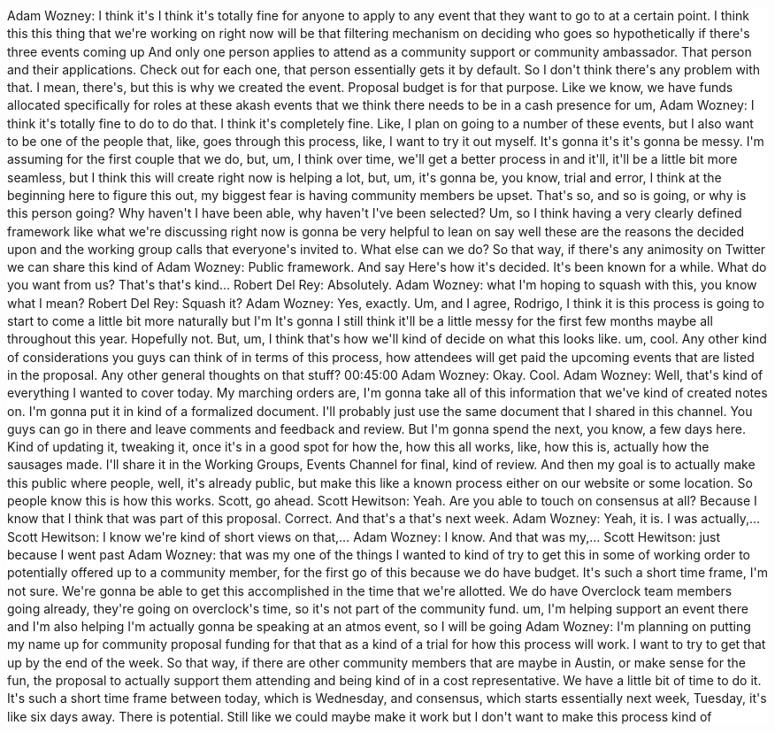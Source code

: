 Adam Wozney:  I think it's I think it's totally fine for anyone to apply to any event that they want to go to at a certain point. I think this this thing that we're working on right now will be that filtering mechanism on deciding who goes so hypothetically if there's three events coming up And only one person applies to attend as a community support or community ambassador. That person and their applications. Check out for each one, that person essentially gets it by default. So I don't think there's any problem with that. I mean, there's, but this is why we created the event. Proposal budget is for that purpose. Like we know, we have funds allocated specifically for roles at these akash events that we think there needs to be in a cash presence for um,
Adam Wozney:  I think it's totally fine to do to do that. I think it's completely fine. Like, I plan on going to a number of these events, but I also want to be one of the people that, like, goes through this process, like, I want to try it out myself. It's gonna it's it's gonna be messy. I'm assuming for the first couple that we do, but, um, I think over time, we'll get a better process in and it'll, it'll be a little bit more seamless, but I think this will create right now is helping a lot, but, um, it's gonna be, you know, trial and error, I think at the beginning here to figure this out, my biggest fear is having community members be upset. That's so, and so is going, or why is this person going? Why haven't I have been able, why haven't I've been selected? Um, so I think having a very clearly defined framework like what we're discussing right now is gonna be very helpful to lean on say well these are the reasons the decided upon and the working group calls that everyone's invited to. What else can we do? So that way, if there's any animosity on Twitter we can share this kind of
Adam Wozney: Public framework. And say Here's how it's decided. It's been known for a while. What do you want from us? That's that's kind…
Robert Del Rey: Absolutely.
Adam Wozney: what I'm hoping to squash with this, you know what I mean?
Robert Del Rey:  Squash it?
Adam Wozney:  Yes, exactly. Um, and I agree, Rodrigo, I think it is this process is going to start to come a little bit more naturally but I'm It's gonna I still think it'll be a little messy for the first few months maybe all throughout this year. Hopefully not. But, um, I think that's how we'll kind of decide on what this looks like. um, cool. Any other kind of considerations you guys can think of in terms of this process, how attendees will get paid the upcoming events that are listed in the proposal. Any other general thoughts on that stuff?
00:45:00
Adam Wozney:  Okay. Cool.
Adam Wozney:  Well, that's kind of everything I wanted to cover today. My marching orders are, I'm gonna take all of this information that we've kind of created notes on. I'm gonna put it in kind of a formalized document. I'll probably just use the same document that I shared in this channel. You guys can go in there and leave comments and feedback and review. But I'm gonna spend the next, you know, a few days here. Kind of updating it, tweaking it, once it's in a good spot for how the, how this all works, like, how this is, actually how the sausages made. I'll share it in the Working Groups, Events Channel for final, kind of review. And then my goal is to actually make this public where people, well, it's already public, but make this like a known process either on our website or some location. So people know this is how this works. Scott, go ahead.
Scott Hewitson: Yeah. Are you able to touch on consensus at all? Because I know that I think that was part of this proposal. Correct. And that's a that's next week.
Adam Wozney: Yeah, it is. I was actually,…
Scott Hewitson: I know we're kind of short views on that,…
Adam Wozney: I know. And that was my,…
Scott Hewitson: just because I went past
Adam Wozney: that was my one of the things I wanted to kind of try to get this in some of working order to potentially offered up to a community member, for the first go of this because we do have budget. It's such a short time frame, I'm not sure. We're gonna be able to get this accomplished in the time that we're allotted. We do have Overclock team members going already, they're going on overclock's time, so it's not part of the community fund. um, I'm helping support an event there and I'm also helping I'm actually gonna be speaking at an atmos event, so I will be going
Adam Wozney:  I'm planning on putting my name up for community proposal funding for that that as a kind of a trial for how this process will work. I want to try to get that up by the end of the week. So that way, if there are other community members that are maybe in Austin, or make sense for the fun, the proposal to actually support them attending and being kind of in a cost representative. We have a little bit of time to do it. It's such a short time frame between today, which is Wednesday, and consensus, which starts essentially next week, Tuesday, it's like six days away. There is potential. Still like we could maybe make it work but I don't want to make this process kind of